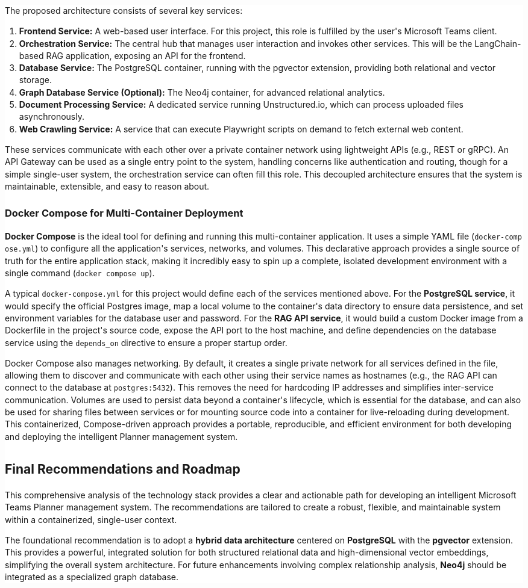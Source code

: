 The proposed architecture consists of several key services:
1.  **Frontend Service:** A web-based user interface. For this project, this role is fulfilled by the user's Microsoft Teams client.
2.  **Orchestration Service:** The central hub that manages user interaction and invokes other services. This will be the LangChain-based RAG application, exposing an API for the frontend.
3.  **Database Service:** The PostgreSQL container, running with the pgvector extension, providing both relational and vector storage.
4.  **Graph Database Service (Optional):** The Neo4j container, for advanced relational analytics.
5.  **Document Processing Service:** A dedicated service running Unstructured.io, which can process uploaded files asynchronously.
6.  **Web Crawling Service:** A service that can execute Playwright scripts on demand to fetch external web content.

These services communicate with each other over a private container network using lightweight APIs (e.g., REST or gRPC). An API Gateway can be used as a single entry point to the system, handling concerns like authentication and routing, though for a simple single-user system, the orchestration service can often fill this role. This decoupled architecture ensures that the system is maintainable, extensible, and easy to reason about.

### Docker Compose for Multi-Container Deployment

**Docker Compose** is the ideal tool for defining and running this multi-container application. It uses a simple YAML file (`docker-compose.yml`) to configure all the application's services, networks, and volumes. This declarative approach provides a single source of truth for the entire application stack, making it incredibly easy to spin up a complete, isolated development environment with a single command (`docker compose up`).

A typical `docker-compose.yml` for this project would define each of the services mentioned above. For the **PostgreSQL service**, it would specify the official Postgres image, map a local volume to the container's data directory to ensure data persistence, and set environment variables for the database user and password. For the **RAG API service**, it would build a custom Docker image from a Dockerfile in the project's source code, expose the API port to the host machine, and define dependencies on the database service using the `depends_on` directive to ensure a proper startup order.

Docker Compose also manages networking. By default, it creates a single private network for all services defined in the file, allowing them to discover and communicate with each other using their service names as hostnames (e.g., the RAG API can connect to the database at `postgres:5432`). This removes the need for hardcoding IP addresses and simplifies inter-service communication. Volumes are used to persist data beyond a container's lifecycle, which is essential for the database, and can also be used for sharing files between services or for mounting source code into a container for live-reloading during development. This containerized, Compose-driven approach provides a portable, reproducible, and efficient environment for both developing and deploying the intelligent Planner management system.

## Final Recommendations and Roadmap

This comprehensive analysis of the technology stack provides a clear and actionable path for developing an intelligent Microsoft Teams Planner management system. The recommendations are tailored to create a robust, flexible, and maintainable system within a containerized, single-user context.

The foundational recommendation is to adopt a **hybrid data architecture** centered on **PostgreSQL** with the **pgvector** extension. This provides a powerful, integrated solution for both structured relational data and high-dimensional vector embeddings, simplifying the overall system architecture. For future enhancements involving complex relationship analysis, **Neo4j** should be integrated as a specialized graph database.

